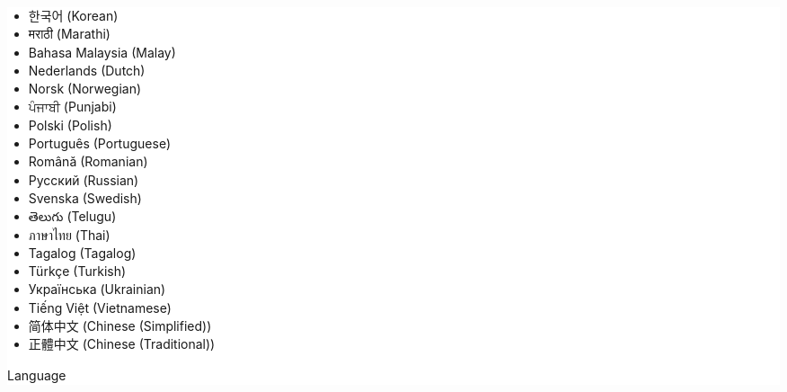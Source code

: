   + 한국어 (Korean)
  + मराठी (Marathi)
  + Bahasa Malaysia (Malay)
  + Nederlands (Dutch)
  + Norsk (Norwegian)
  + ਪੰਜਾਬੀ (Punjabi)
  + Polski (Polish)
  + Português (Portuguese)
  + Română (Romanian)
  + Русский (Russian)
  + Svenska (Swedish)
  + తెలుగు (Telugu)
  + ภาษาไทย (Thai)
  + Tagalog (Tagalog)
  + Türkçe (Turkish)
  + Українська (Ukrainian)
  + Tiếng Việt (Vietnamese)
  + 简体中文 (Chinese (Simplified))
  + 正體中文 (Chinese (Traditional))

  Language
 